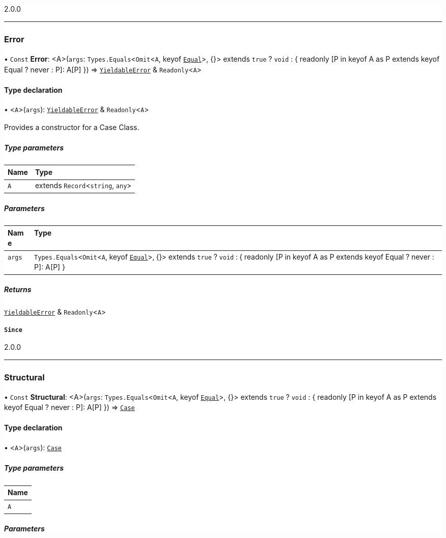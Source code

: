 2.0.0

---

### Error

• `Const` **Error**: <A\>(`args`: `Types.Equals`<`Omit`<`A`, keyof [`Equal`](../interfaces/Equal.Equal.md)\>, {}\> extends `true` ? `void` : { readonly [P in keyof A as P extends keyof Equal ? never : P]: A[P] }) => [`YieldableError`](../interfaces/Data.YieldableError.md) & `Readonly`<`A`\>

#### Type declaration

• <`A`\>(`args`): [`YieldableError`](../interfaces/Data.YieldableError.md) & `Readonly`<`A`\>

Provides a constructor for a Case Class.

##### Type parameters

| Name | Type                               |
| :--- | :--------------------------------- |
| `A`  | extends `Record`<`string`, `any`\> |

##### Parameters

| Name   | Type                                                                                                                                                                              |
| :----- | :-------------------------------------------------------------------------------------------------------------------------------------------------------------------------------- |
| `args` | `Types.Equals`<`Omit`<`A`, keyof [`Equal`](../interfaces/Equal.Equal.md)\>, {}\> extends `true` ? `void` : { readonly [P in keyof A as P extends keyof Equal ? never : P]: A[P] } |

##### Returns

[`YieldableError`](../interfaces/Data.YieldableError.md) & `Readonly`<`A`\>

**`Since`**

2.0.0

---

### Structural

• `Const` **Structural**: <A\>(`args`: `Types.Equals`<`Omit`<`A`, keyof [`Equal`](../interfaces/Equal.Equal.md)\>, {}\> extends `true` ? `void` : { readonly [P in keyof A as P extends keyof Equal ? never : P]: A[P] }) => [`Case`](../interfaces/Data.Case-1.md)

#### Type declaration

• <`A`\>(`args`): [`Case`](../interfaces/Data.Case-1.md)

##### Type parameters

| Name |
| :--- |
| `A`  |

##### Parameters
